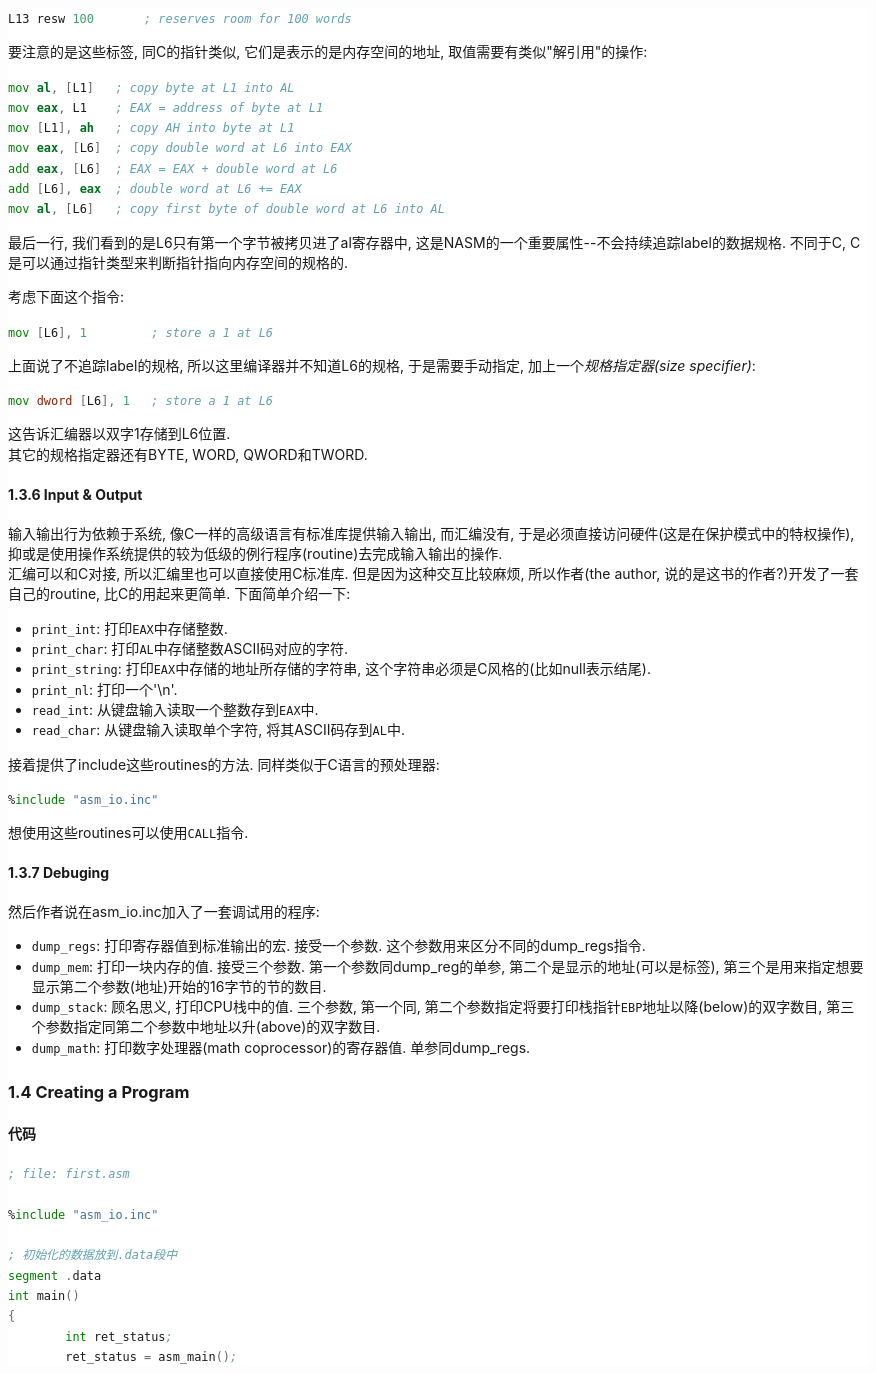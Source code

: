 ```asm   
L13 resw 100       ; reserves room for 100 words
```  
要注意的是这些标签, 同C的指针类似, 它们是表示的是内存空间的地址, 取值需要有类似"解引用"的操作:  
```asm
mov al, [L1]   ; copy byte at L1 into AL
mov eax, L1    ; EAX = address of byte at L1
mov [L1], ah   ; copy AH into byte at L1
mov eax, [L6]  ; copy double word at L6 into EAX
add eax, [L6]  ; EAX = EAX + double word at L6
add [L6], eax  ; double word at L6 += EAX
mov al, [L6]   ; copy first byte of double word at L6 into AL
```  
最后一行, 我们看到的是L6只有第一个字节被拷贝进了al寄存器中, 这是NASM的一个重要属性--不会持续追踪label的数据规格. 不同于C, C是可以通过指针类型来判断指针指向内存空间的规格的. 

考虑下面这个指令:   
```asm
mov [L6], 1         ; store a 1 at L6
```  
上面说了不追踪label的规格, 所以这里编译器并不知道L6的规格, 于是需要手动指定, 加上一个*规格指定器(size specifier)*:  
```asm
mov dword [L6], 1   ; store a 1 at L6
```  
这告诉汇编器以双字1存储到L6位置.   
其它的规格指定器还有BYTE, WORD, QWORD和TWORD.  

#### 1.3.6 Input & Output
输入输出行为依赖于系统, 像C一样的高级语言有标准库提供输入输出, 而汇编没有, 于是必须直接访问硬件(这是在保护模式中的特权操作), 抑或是使用操作系统提供的较为低级的例行程序(routine)去完成输入输出的操作.  
汇编可以和C对接, 所以汇编里也可以直接使用C标准库. 但是因为这种交互比较麻烦, 所以作者(the author, 说的是这书的作者?)开发了一套自己的routine, 比C的用起来更简单. 下面简单介绍一下:  
- ```print_int```: 打印```EAX```中存储整数.
- ```print_char```: 打印```AL```中存储整数ASCII码对应的字符.
- ```print_string```: 打印```EAX```中存储的地址所存储的字符串, 这个字符串必须是C风格的(比如null表示结尾).
- ```print_nl```: 打印一个'\n'.
- ```read_int```: 从键盘输入读取一个整数存到```EAX```中.
- ```read_char```: 从键盘输入读取单个字符, 将其ASCII码存到```AL```中.

接着提供了include这些routines的方法. 同样类似于C语言的预处理器:  
```asm
%include "asm_io.inc"
```

想使用这些routines可以使用```CALL```指令. 

#### 1.3.7 Debuging
然后作者说在asm_io.inc加入了一套调试用的程序:  
- ```dump_regs```: 打印寄存器值到标准输出的宏. 接受一个参数. 这个参数用来区分不同的dump_regs指令. 
- ```dump_mem```: 打印一块内存的值. 接受三个参数. 第一个参数同dump_reg的单参, 第二个是显示的地址(可以是标签), 第三个是用来指定想要显示第二个参数(地址)开始的16字节的节的数目.
- ```dump_stack```: 顾名思义, 打印CPU栈中的值. 三个参数, 第一个同, 第二个参数指定将要打印栈指针```EBP```地址以降(below)的双字数目, 第三个参数指定同第二个参数中地址以升(above)的双字数目. 
- ```dump_math```: 打印数字处理器(math coprocessor)的寄存器值. 单参同dump_regs.

### 1.4 Creating a Program
#### 代码
```asm
; file: first.asm

%include "asm_io.inc"

; 初始化的数据放到.data段中
segment .data
int main()
{
        int ret_status;
        ret_status = asm_main();
```
